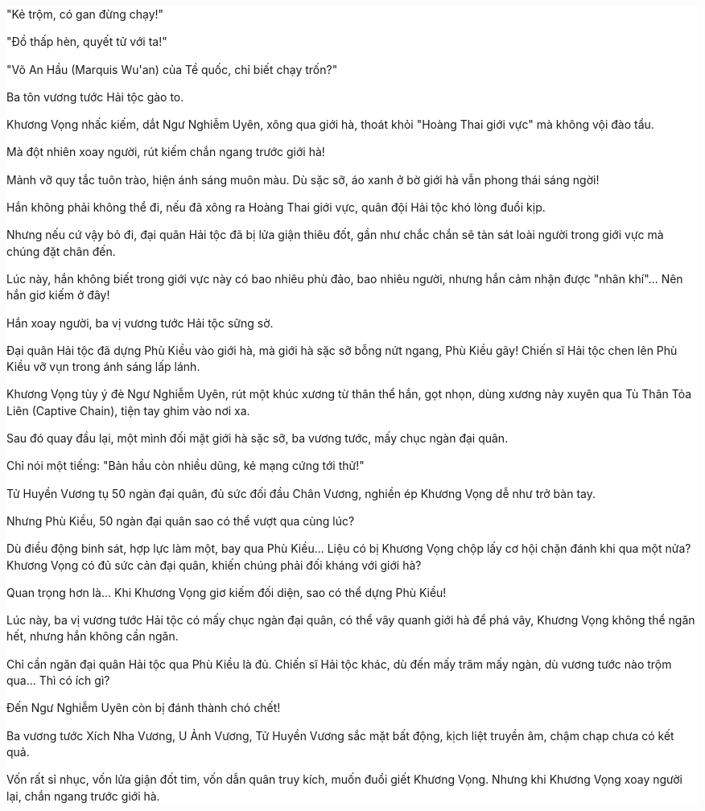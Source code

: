 "Kẻ trộm, có gan đừng chạy!"

"Đồ thấp hèn, quyết tử với ta!"

"Võ An Hầu (Marquis Wu'an) của Tề quốc, chỉ biết chạy trốn?"

Ba tôn vương tước Hải tộc gào to.

Khương Vọng nhấc kiếm, dắt Ngư Nghiễm Uyên, xông qua giới hà, thoát khỏi "Hoàng Thai giới vực" mà không vội đào tẩu.

Mà đột nhiên xoay người, rút kiếm chắn ngang trước giới hà!

Mảnh vỡ quy tắc tuôn trào, hiện ánh sáng muôn màu. Dù sặc sỡ, áo xanh ở bờ giới hà vẫn phong thái sáng ngời!

Hắn không phải không thể đi, nếu đã xông ra Hoàng Thai giới vực, quân đội Hải tộc khó lòng đuổi kịp.

Nhưng nếu cứ vậy bỏ đi, đại quân Hải tộc đã bị lửa giận thiêu đốt, gần như chắc chắn sẽ tàn sát loài người trong giới vực mà chúng đặt chân đến.

Lúc này, hắn không biết trong giới vực này có bao nhiêu phù đảo, bao nhiêu người, nhưng hắn cảm nhận được "nhân khí"... Nên hắn giơ kiếm ở đây!

Hắn xoay người, ba vị vương tước Hải tộc sững sờ.

Đại quân Hải tộc đã dựng Phù Kiều vào giới hà, mà giới hà sặc sỡ bỗng nứt ngang, Phù Kiều gãy! Chiến sĩ Hải tộc chen lên Phù Kiều vỡ vụn trong ánh sáng lấp lánh.

Khương Vọng tùy ý đè Ngư Nghiễm Uyên, rút một khúc xương từ thân thể hắn, gọt nhọn, dùng xương này xuyên qua Tù Thân Tỏa Liên (Captive Chain), tiện tay ghim vào nơi xa.

Sau đó quay đầu lại, một mình đối mặt giới hà sặc sỡ, ba vương tước, mấy chục ngàn đại quân.

Chỉ nói một tiếng: "Bản hầu còn nhiều dũng, kẻ mạng cứng tới thử!"

Tử Huyền Vương tụ 50 ngàn đại quân, đủ sức đối đầu Chân Vương, nghiền ép Khương Vọng dễ như trở bàn tay.

Nhưng Phù Kiều, 50 ngàn đại quân sao có thể vượt qua cùng lúc?

Dù điều động binh sát, hợp lực làm một, bay qua Phù Kiều... Liệu có bị Khương Vọng chộp lấy cơ hội chặn đánh khi qua một nửa? Khương Vọng có đủ sức cản đại quân, khiến chúng phải đối kháng với giới hà?

Quan trọng hơn là... Khi Khương Vọng giơ kiếm đối diện, sao có thể dựng Phù Kiều!

Lúc này, ba vị vương tước Hải tộc có mấy chục ngàn đại quân, có thể vây quanh giới hà để phá vây, Khương Vọng không thể ngăn hết, nhưng hắn không cần ngăn.

Chỉ cần ngăn đại quân Hải tộc qua Phù Kiều là đủ. Chiến sĩ Hải tộc khác, dù đến mấy trăm mấy ngàn, dù vương tước nào trộm qua... Thì có ích gì?

Đến Ngư Nghiễm Uyên còn bị đánh thành chó chết!

Ba vương tước Xích Nha Vương, U Ảnh Vương, Tử Huyền Vương sắc mặt bất động, kịch liệt truyền âm, chậm chạp chưa có kết quả.

Vốn rất sỉ nhục, vốn lửa giận đốt tim, vốn dẫn quân truy kích, muốn đuổi giết Khương Vọng. Nhưng khi Khương Vọng xoay người lại, chắn ngang trước giới hà.
